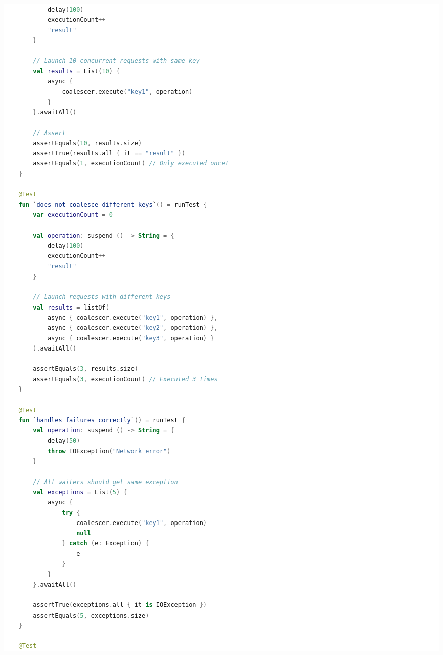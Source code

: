 ```kotlin
            delay(100)
            executionCount++
            "result"
        }

        // Launch 10 concurrent requests with same key
        val results = List(10) {
            async {
                coalescer.execute("key1", operation)
            }
        }.awaitAll()

        // Assert
        assertEquals(10, results.size)
        assertTrue(results.all { it == "result" })
        assertEquals(1, executionCount) // Only executed once!
    }

    @Test
    fun `does not coalesce different keys`() = runTest {
        var executionCount = 0

        val operation: suspend () -> String = {
            delay(100)
            executionCount++
            "result"
        }

        // Launch requests with different keys
        val results = listOf(
            async { coalescer.execute("key1", operation) },
            async { coalescer.execute("key2", operation) },
            async { coalescer.execute("key3", operation) }
        ).awaitAll()

        assertEquals(3, results.size)
        assertEquals(3, executionCount) // Executed 3 times
    }

    @Test
    fun `handles failures correctly`() = runTest {
        val operation: suspend () -> String = {
            delay(50)
            throw IOException("Network error")
        }

        // All waiters should get same exception
        val exceptions = List(5) {
            async {
                try {
                    coalescer.execute("key1", operation)
                    null
                } catch (e: Exception) {
                    e
                }
            }
        }.awaitAll()

        assertTrue(exceptions.all { it is IOException })
        assertEquals(5, exceptions.size)
    }

    @Test
```
